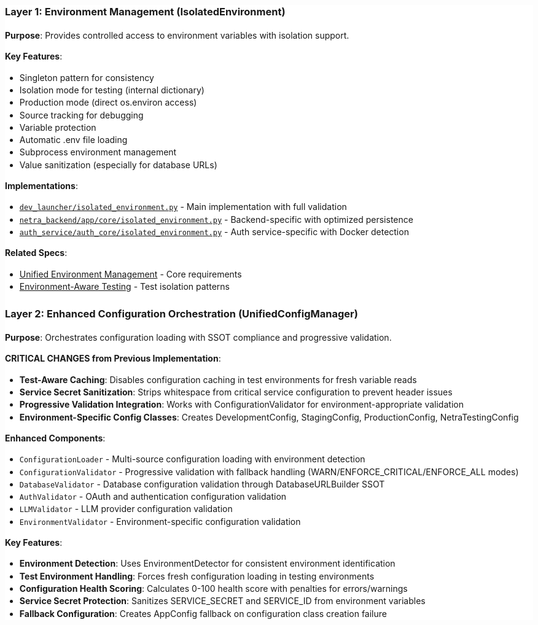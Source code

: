 
### Layer 1: Environment Management (IsolatedEnvironment)

**Purpose**: Provides controlled access to environment variables with isolation support.

**Key Features**:
- Singleton pattern for consistency
- Isolation mode for testing (internal dictionary)
- Production mode (direct os.environ access)
- Source tracking for debugging
- Variable protection
- Automatic .env file loading
- Subprocess environment management
- Value sanitization (especially for database URLs)

**Implementations**:
- [`dev_launcher/isolated_environment.py`](../dev_launcher/isolated_environment.py) - Main implementation with full validation
- [`netra_backend/app/core/isolated_environment.py`](../netra_backend/app/core/isolated_environment.py) - Backend-specific with optimized persistence
- [`auth_service/auth_core/isolated_environment.py`](../auth_service/auth_core/isolated_environment.py) - Auth service-specific with Docker detection

**Related Specs**:
- [Unified Environment Management](../SPEC/unified_environment_management.xml) - Core requirements
- [Environment-Aware Testing](../SPEC/environment_aware_testing.xml) - Test isolation patterns

### Layer 2: Enhanced Configuration Orchestration (UnifiedConfigManager)

**Purpose**: Orchestrates configuration loading with SSOT compliance and progressive validation.

**CRITICAL CHANGES from Previous Implementation**:
- **Test-Aware Caching**: Disables configuration caching in test environments for fresh variable reads
- **Service Secret Sanitization**: Strips whitespace from critical service configuration to prevent header issues  
- **Progressive Validation Integration**: Works with ConfigurationValidator for environment-appropriate validation
- **Environment-Specific Config Classes**: Creates DevelopmentConfig, StagingConfig, ProductionConfig, NetraTestingConfig

**Enhanced Components**:
- `ConfigurationLoader` - Multi-source configuration loading with environment detection
- `ConfigurationValidator` - Progressive validation with fallback handling (WARN/ENFORCE_CRITICAL/ENFORCE_ALL modes)
- `DatabaseValidator` - Database configuration validation through DatabaseURLBuilder SSOT
- `AuthValidator` - OAuth and authentication configuration validation
- `LLMValidator` - LLM provider configuration validation
- `EnvironmentValidator` - Environment-specific configuration validation

**Key Features**:
- **Environment Detection**: Uses EnvironmentDetector for consistent environment identification
- **Test Environment Handling**: Forces fresh configuration loading in testing environments
- **Configuration Health Scoring**: Calculates 0-100 health score with penalties for errors/warnings
- **Service Secret Protection**: Sanitizes SERVICE_SECRET and SERVICE_ID from environment variables
- **Fallback Configuration**: Creates AppConfig fallback on configuration class creation failure
